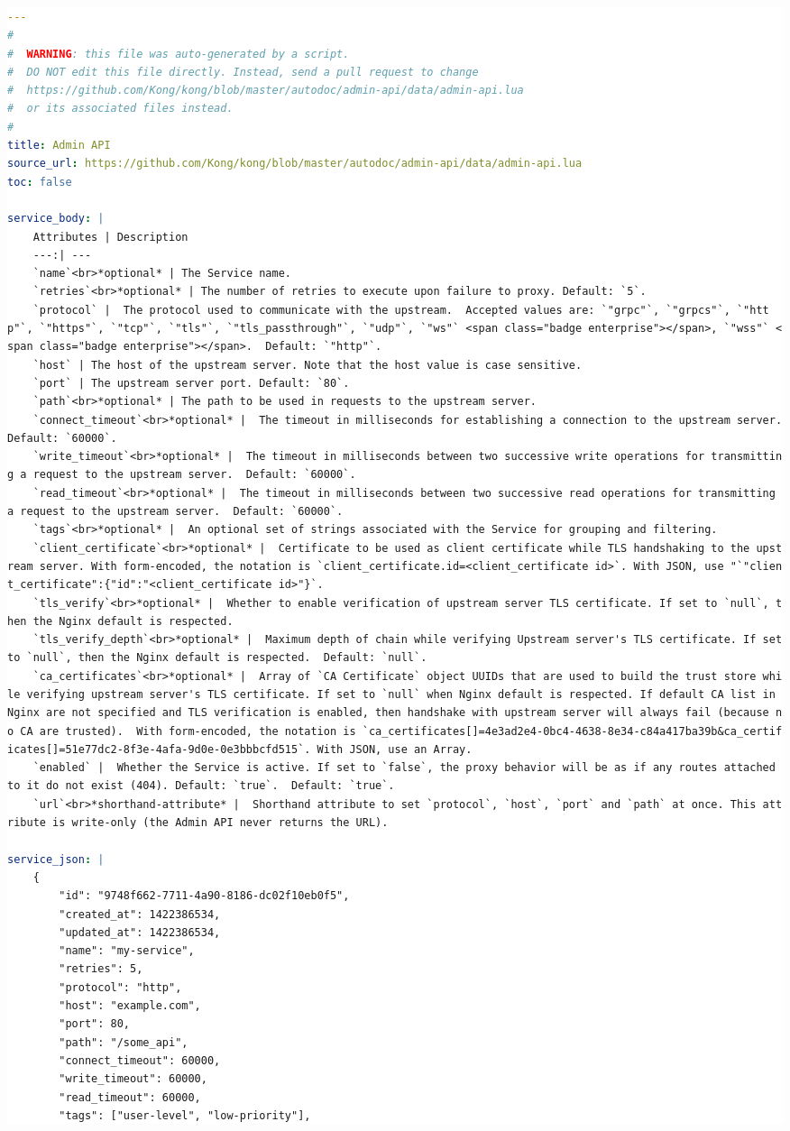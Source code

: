 ```yaml
---
#
#  WARNING: this file was auto-generated by a script.
#  DO NOT edit this file directly. Instead, send a pull request to change
#  https://github.com/Kong/kong/blob/master/autodoc/admin-api/data/admin-api.lua
#  or its associated files instead.
#
title: Admin API
source_url: https://github.com/Kong/kong/blob/master/autodoc/admin-api/data/admin-api.lua
toc: false

service_body: |
    Attributes | Description
    ---:| ---
    `name`<br>*optional* | The Service name.
    `retries`<br>*optional* | The number of retries to execute upon failure to proxy. Default: `5`.
    `protocol` |  The protocol used to communicate with the upstream.  Accepted values are: `"grpc"`, `"grpcs"`, `"http"`, `"https"`, `"tcp"`, `"tls"`, `"tls_passthrough"`, `"udp"`, `"ws"` <span class="badge enterprise"></span>, `"wss"` <span class="badge enterprise"></span>.  Default: `"http"`.
    `host` | The host of the upstream server. Note that the host value is case sensitive.
    `port` | The upstream server port. Default: `80`.
    `path`<br>*optional* | The path to be used in requests to the upstream server.
    `connect_timeout`<br>*optional* |  The timeout in milliseconds for establishing a connection to the upstream server.  Default: `60000`.
    `write_timeout`<br>*optional* |  The timeout in milliseconds between two successive write operations for transmitting a request to the upstream server.  Default: `60000`.
    `read_timeout`<br>*optional* |  The timeout in milliseconds between two successive read operations for transmitting a request to the upstream server.  Default: `60000`.
    `tags`<br>*optional* |  An optional set of strings associated with the Service for grouping and filtering.
    `client_certificate`<br>*optional* |  Certificate to be used as client certificate while TLS handshaking to the upstream server. With form-encoded, the notation is `client_certificate.id=<client_certificate id>`. With JSON, use "`"client_certificate":{"id":"<client_certificate id>"}`.
    `tls_verify`<br>*optional* |  Whether to enable verification of upstream server TLS certificate. If set to `null`, then the Nginx default is respected.
    `tls_verify_depth`<br>*optional* |  Maximum depth of chain while verifying Upstream server's TLS certificate. If set to `null`, then the Nginx default is respected.  Default: `null`.
    `ca_certificates`<br>*optional* |  Array of `CA Certificate` object UUIDs that are used to build the trust store while verifying upstream server's TLS certificate. If set to `null` when Nginx default is respected. If default CA list in Nginx are not specified and TLS verification is enabled, then handshake with upstream server will always fail (because no CA are trusted).  With form-encoded, the notation is `ca_certificates[]=4e3ad2e4-0bc4-4638-8e34-c84a417ba39b&ca_certificates[]=51e77dc2-8f3e-4afa-9d0e-0e3bbbcfd515`. With JSON, use an Array.
    `enabled` |  Whether the Service is active. If set to `false`, the proxy behavior will be as if any routes attached to it do not exist (404). Default: `true`.  Default: `true`.
    `url`<br>*shorthand-attribute* |  Shorthand attribute to set `protocol`, `host`, `port` and `path` at once. This attribute is write-only (the Admin API never returns the URL).

service_json: |
    {
        "id": "9748f662-7711-4a90-8186-dc02f10eb0f5",
        "created_at": 1422386534,
        "updated_at": 1422386534,
        "name": "my-service",
        "retries": 5,
        "protocol": "http",
        "host": "example.com",
        "port": 80,
        "path": "/some_api",
        "connect_timeout": 60000,
        "write_timeout": 60000,
        "read_timeout": 60000,
        "tags": ["user-level", "low-priority"],
```